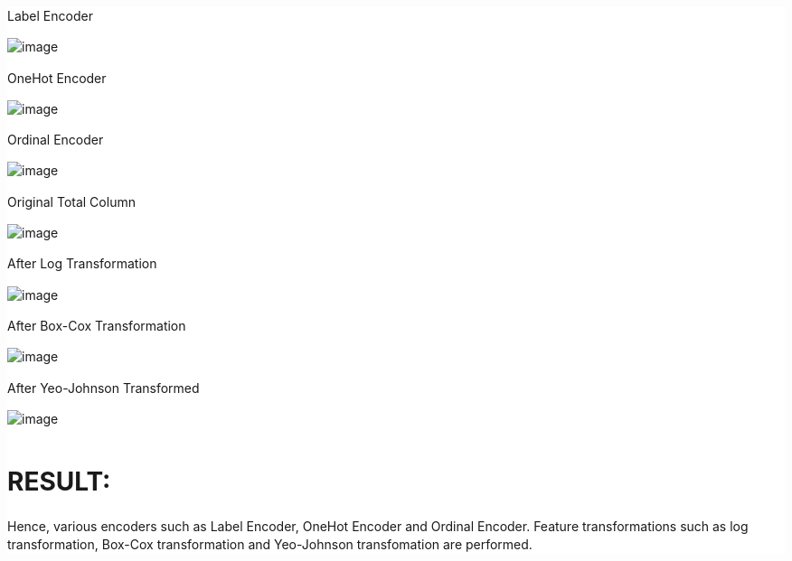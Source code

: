 Label Encoder

<img width="1259" height="664" alt="image" src="https://github.com/user-attachments/assets/bc27b4c7-2934-4148-840c-8243c49a8967" />

OneHot Encoder

<img width="1244" height="463" alt="image" src="https://github.com/user-attachments/assets/fae5e4f6-847d-46cb-8e18-3c73703c2b0d" />

Ordinal Encoder 

<img width="1256" height="657" alt="image" src="https://github.com/user-attachments/assets/1cf6fd5e-b8d2-4cca-a210-08ec1b1abdac" />

Original Total Column 

<img width="764" height="574" alt="image" src="https://github.com/user-attachments/assets/a47b0dfd-35f8-4a05-a824-17ca33205e96" />

After Log Transformation

<img width="735" height="562" alt="image" src="https://github.com/user-attachments/assets/bf9fe63b-48cc-475a-a89a-ba3453697365" />

After Box-Cox Transformation

<img width="718" height="558" alt="image" src="https://github.com/user-attachments/assets/aff9d2e4-027a-42a7-b389-a6190fde6973" />

After Yeo-Johnson Transformed

<img width="747" height="564" alt="image" src="https://github.com/user-attachments/assets/98b77ad9-9c44-402e-bac5-10feaf6a41f5" />


# RESULT:
Hence, various encoders such as Label Encoder, OneHot Encoder and Ordinal Encoder. Feature transformations such as log transformation, Box-Cox transformation and Yeo-Johnson transfomation are performed.

       
